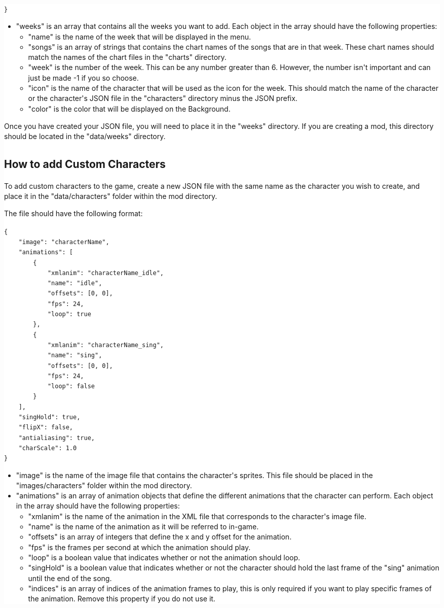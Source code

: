 ```
}
```

* "weeks" is an array that contains all the weeks you want to add. Each object in the array should have the following properties:
	* "name" is the name of the week that will be displayed in the menu.
	* "songs" is an array of strings that contains the chart names of the songs that are in that week. These chart names should match the names of the chart files in the "charts" directory.
	* "week" is the number of the week. This can be any number greater than 6. However, the number isn't important and can just be made -1 if you so choose.
	* "icon" is the name of the character that will be used as the icon for the week. This should match the name of the character or the character's JSON file in the "characters" directory minus the JSON prefix.
	* "color" is the color that will be displayed on the Background.

Once you have created your JSON file, you will need to place it in the "weeks" directory. If you are creating a mod, this directory should be located in the "data/weeks" directory.

## How to add Custom Characters
To add custom characters to the game, create a new JSON file with the same name as the character you wish to create, and place it in the "data/characters" folder within the mod directory.

The file should have the following format:
```
{
	"image": "characterName",
	"animations": [
		{
			"xmlanim": "characterName_idle",
			"name": "idle",
			"offsets": [0, 0],
			"fps": 24,
			"loop": true
		},
		{
			"xmlanim": "characterName_sing",
			"name": "sing",
			"offsets": [0, 0],
			"fps": 24,
			"loop": false
		}
	],
	"singHold": true,
	"flipX": false,
	"antialiasing": true,
	"charScale": 1.0
}
```

* "image" is the name of the image file that contains the character's sprites. This file should be placed in the "images/characters" folder within the mod directory.
* "animations" is an array of animation objects that define the different animations that the character can perform. Each object in the array should have the following properties:
    * "xmlanim" is the name of the animation in the XML file that corresponds to the character's image file.
    * "name" is the name of the animation as it will be referred to in-game.
    * "offsets" is an array of integers that define the x and y offset for the animation.
    * "fps" is the frames per second at which the animation should play.
    * "loop" is a boolean value that indicates whether or not the animation should loop.
    * "singHold" is a boolean value that indicates whether or not the character should hold the last frame of the "sing" animation until the end of the song.
    * "indices" is an array of indices of the animation frames to play, this is only required if you want to play specific frames of the animation. Remove this property if you do not use it.